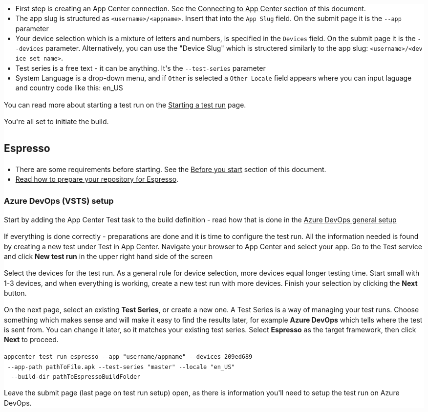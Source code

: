 * First step is creating an App Center connection. See the [Connecting to App Center](#connecting-to-app-center-test) section of this document.
* The app slug is structured as `<username>/<appname>`. Insert that into the `App Slug` field. On the submit page it is the `--app` parameter
* Your device selection which is a mixture of letters and numbers, is specified in the `Devices` field. On the submit page it is the `--devices` parameter. Alternatively, you can use the "Device Slug" which is structered similarly to the app slug: `<username>/<device set name>`.
* Test series is a free text - it can be anything. It's the `--test-series` parameter
* System Language is a drop-down menu, and if `Other` is selected a `Other Locale` field appears where you can input laguage and country code like this: en_US

You can read more about starting a test run on the [Starting a test run](starting-a-test-run.md) page.

You're all set to initiate the build.

## Espresso

* There are some requirements before starting. See the [Before you start](#before-you-start) section of this document.
* [Read how to prepare your repository for Espresso](preparing-for-upload/espresso.md).

### Azure DevOps (VSTS) setup

Start by adding the App Center Test task to the build definition - read how that is done in the [Azure DevOps general setup](#vsts-general-setup)

If everything is done correctly - preparations are done and it is time to configure the test run. All the information needed is found by creating a new test under Test in App Center. Navigate your browser to [App Center](https://appcenter.ms/) and select your app. Go to the Test service and click **New test run** in the upper right hand side of the screen

Select the devices for the test run. As a general rule for device selection, more devices equal longer testing time. Start small with 1-3 devices, and when everything is working, create a new test run with more devices. Finish your selection by clicking the **Next** button.

On the next page, select an existing **Test Series**, or create a new one. A Test Series is a way of managing your test runs. Choose something which makes sense and will make it easy to find the results later, for example **Azure DevOps** which tells where the test is sent from. You can change it later, so it matches your existing test series. Select **Espresso** as the target framework, then click **Next** to proceed.

```shell
appcenter test run espresso --app "username/appname" --devices 209ed689
 --app-path pathToFile.apk --test-series "master" --locale "en_US"
  --build-dir pathToEspressoBuildFolder
```

Leave the submit page (last page on test run setup) open, as there is information you'll need to setup the test run on Azure DevOps.
